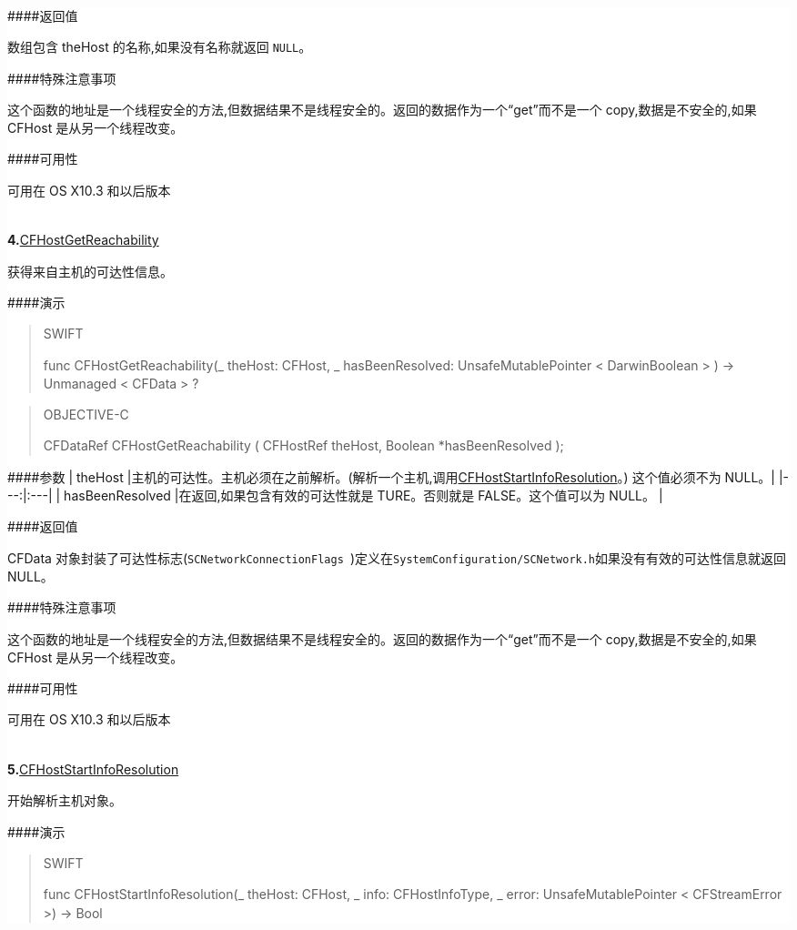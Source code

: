 
####返回值

数组包含 theHost 的名称,如果没有名称就返回 `NULL`。


####特殊注意事项

这个函数的地址是一个线程安全的方法,但数据结果不是线程安全的。返回的数据作为一个“get”而不是一个 copy,数据是不安全的,如果 CFHost 是从另一个线程改变。


####可用性

可用在 OS X10.3 和以后版本


<br>**4.**[CFHostGetReachability]()


获得来自主机的可达性信息。

####演示
>SWIFT
>
>func CFHostGetReachability(_ theHost: CFHost, _ hasBeenResolved: UnsafeMutablePointer < DarwinBoolean > ) -> Unmanaged < CFData > ?

>OBJECTIVE-C
>
> CFDataRef CFHostGetReachability ( CFHostRef theHost, Boolean *hasBeenResolved );


####参数
| theHost |主机的可达性。主机必须在之前解析。(解析一个主机,调用[CFHostStartInfoResolution]()。) 这个值必须不为 NULL。|
|---:|:---|
| hasBeenResolved |在返回,如果包含有效的可达性就是 TURE。否则就是 FALSE。这个值可以为 NULL。 |

####返回值

CFData 对象封装了可达性标志(`SCNetworkConnectionFlags `)定义在`SystemConfiguration/SCNetwork.h`如果没有有效的可达性信息就返回 NULL。


####特殊注意事项

这个函数的地址是一个线程安全的方法,但数据结果不是线程安全的。返回的数据作为一个“get”而不是一个 copy,数据是不安全的,如果 CFHost 是从另一个线程改变。


####可用性

可用在 OS X10.3 和以后版本


<br>**5.**[CFHostStartInfoResolution]()

开始解析主机对象。

####演示
>SWIFT
>
>
>func CFHostStartInfoResolution(_ theHost: CFHost, _ info: CFHostInfoType, _ error: UnsafeMutablePointer < CFStreamError >) -> Bool
